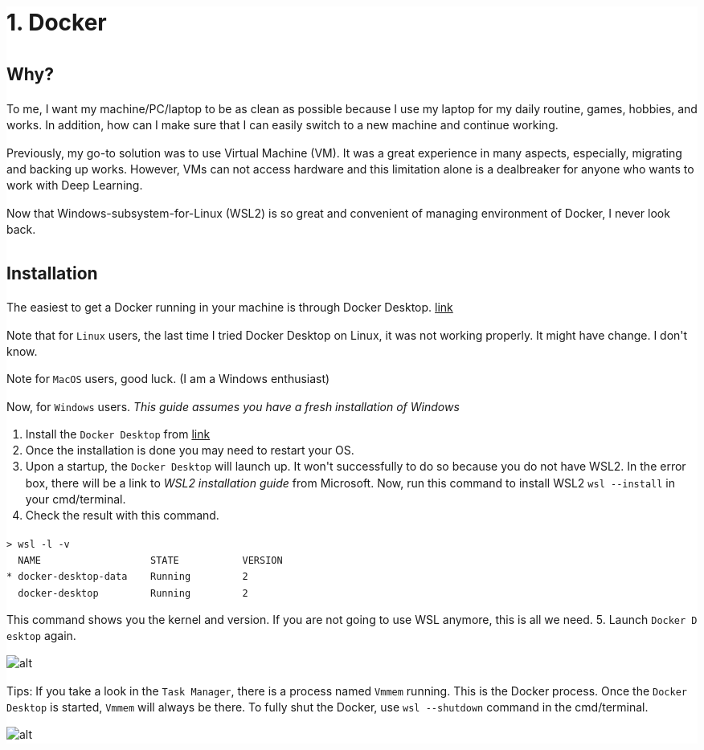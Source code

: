 # <a name="1-docker"></a>1. Docker
## Why?
To me, I want my machine/PC/laptop to be as clean as possible because I use my laptop for my daily routine, games, hobbies, and works. In addition, how can I make sure that I can easily switch to a new machine and continue working.

Previously, my go-to solution was to use Virtual Machine (VM). It was a great experience in many aspects, especially, migrating and backing up works. However, VMs can not access hardware and this limitation alone is a dealbreaker for anyone who wants to work with Deep Learning.

Now that Windows-subsystem-for-Linux (WSL2) is so great and convenient of managing environment of Docker, I never look back.

## Installation

The easiest to get a Docker running in your machine is through Docker Desktop. <a href="https://www.docker.com/products/docker-desktop/">link</a>

Note that for `Linux` users, the last time I tried Docker Desktop on Linux, it was not working properly. It might have change. I don't know.

Note for `MacOS` users, good luck. (I am a Windows enthusiast)

Now, for `Windows` users.
*This guide assumes you have a fresh installation of Windows*

1. Install the `Docker Desktop` from <a href="https://www.docker.com/products/docker-desktop/">link</a>
2. Once the installation is done you may need to restart your OS.
3. Upon a startup, the `Docker Desktop` will launch up. It won't successfully to do so because you do not have WSL2. In the error box, there will be a link to *WSL2 installation guide* from Microsoft. Now, run this command to install WSL2 `wsl --install` in your cmd/terminal.
4. Check the result with this command.
```
> wsl -l -v
  NAME                   STATE           VERSION
* docker-desktop-data    Running         2
  docker-desktop         Running         2
```
This command shows you the kernel and version. If you are not going to use WSL anymore, this is all we need.
5. Launch `Docker Desktop` again.

![alt](https://raw.githubusercontent.com/chaklam-silpasuwanchai/Machine-Learning/master/.0%20-%20installation_image/docker-desktop.png)

Tips:
If you take a look in the `Task Manager`, there is a process named `Vmmem` running. This is the Docker process. Once the `Docker Desktop` is started, `Vmmem` will always be there. To fully shut the Docker, use `wsl --shutdown` command in the cmd/terminal. 

![alt](https://raw.githubusercontent.com/chaklam-silpasuwanchai/Machine-Learning/master/.0%20-%20installation_image/vmmem.png)
